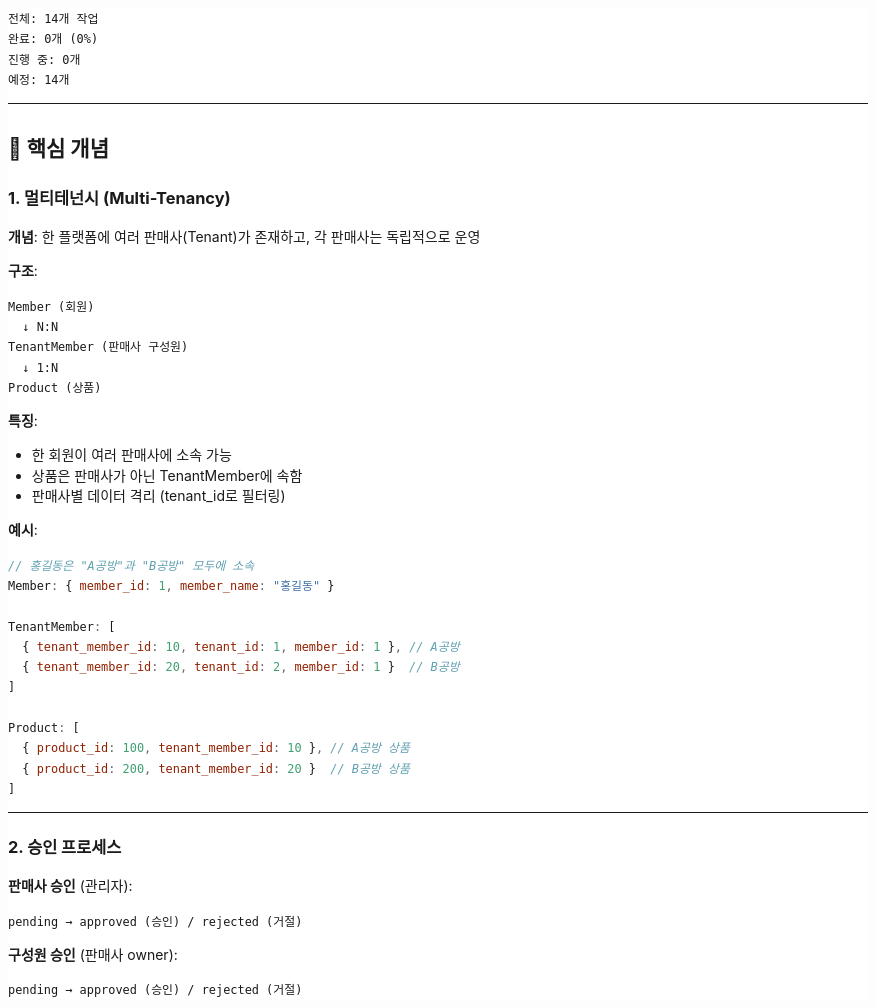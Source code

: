 ```
전체: 14개 작업
완료: 0개 (0%)
진행 중: 0개
예정: 14개
```

---

## 🔑 핵심 개념

### 1. 멀티테넌시 (Multi-Tenancy)

**개념**: 한 플랫폼에 여러 판매사(Tenant)가 존재하고, 각 판매사는 독립적으로 운영

**구조**:
```
Member (회원)
  ↓ N:N
TenantMember (판매사 구성원)
  ↓ 1:N
Product (상품)
```

**특징**:
- 한 회원이 여러 판매사에 소속 가능
- 상품은 판매사가 아닌 TenantMember에 속함
- 판매사별 데이터 격리 (tenant_id로 필터링)

**예시**:
```javascript
// 홍길동은 "A공방"과 "B공방" 모두에 소속
Member: { member_id: 1, member_name: "홍길동" }

TenantMember: [
  { tenant_member_id: 10, tenant_id: 1, member_id: 1 }, // A공방
  { tenant_member_id: 20, tenant_id: 2, member_id: 1 }  // B공방
]

Product: [
  { product_id: 100, tenant_member_id: 10 }, // A공방 상품
  { product_id: 200, tenant_member_id: 20 }  // B공방 상품
]
```

---

### 2. 승인 프로세스

**판매사 승인** (관리자):
```
pending → approved (승인) / rejected (거절)
```

**구성원 승인** (판매사 owner):
```
pending → approved (승인) / rejected (거절)
```
